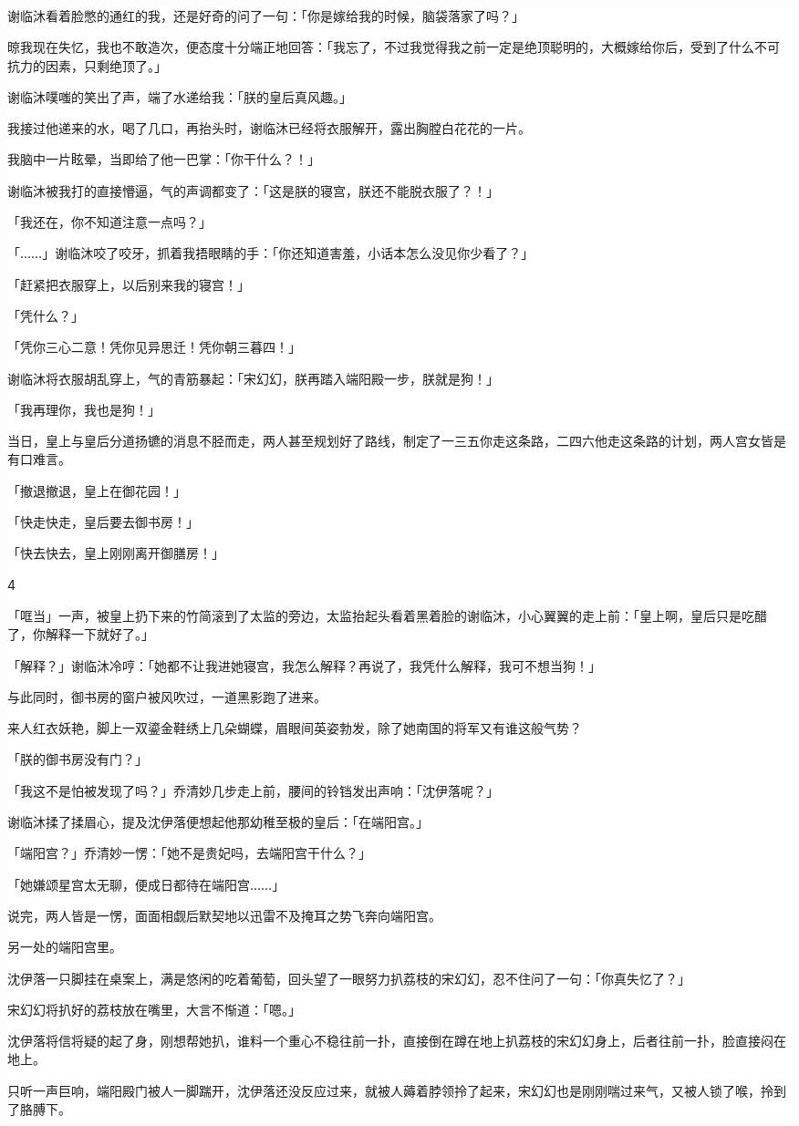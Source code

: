 谢临沐看着脸憋的通红的我，还是好奇的问了一句：「你是嫁给我的时候，脑袋落家了吗？」

晾我现在失忆，我也不敢造次，便态度十分端正地回答：「我忘了，不过我觉得我之前一定是绝顶聪明的，大概嫁给你后，受到了什么不可抗力的因素，只剩绝顶了。」

谢临沐噗嗤的笑出了声，端了水递给我：「朕的皇后真风趣。」

我接过他递来的水，喝了几口，再抬头时，谢临沐已经将衣服解开，露出胸膛白花花的一片。

我脑中一片眩晕，当即给了他一巴掌：「你干什么？！」

谢临沐被我打的直接懵逼，气的声调都变了：「这是朕的寝宫，朕还不能脱衣服了？！」

「我还在，你不知道注意一点吗？」

「……」谢临沐咬了咬牙，抓着我捂眼睛的手：「你还知道害羞，小话本怎么没见你少看了？」

「赶紧把衣服穿上，以后别来我的寝宫！」

「凭什么？」

「凭你三心二意！凭你见异思迁！凭你朝三暮四！」

谢临沐将衣服胡乱穿上，气的青筋暴起：「宋幻幻，朕再踏入端阳殿一步，朕就是狗！」

「我再理你，我也是狗！」

当日，皇上与皇后分道扬镳的消息不胫而走，两人甚至规划好了路线，制定了一三五你走这条路，二四六他走这条路的计划，两人宫女皆是有口难言。

「撤退撤退，皇上在御花园！」

「快走快走，皇后要去御书房！」

「快去快去，皇上刚刚离开御膳房！」

4

「哐当」一声，被皇上扔下来的竹简滚到了太监的旁边，太监抬起头看着黑着脸的谢临沐，小心翼翼的走上前：「皇上啊，皇后只是吃醋了，你解释一下就好了。」

「解释？」谢临沐冷哼：「她都不让我进她寝宫，我怎么解释？再说了，我凭什么解释，我可不想当狗！」

与此同时，御书房的窗户被风吹过，一道黑影跑了进来。

来人红衣妖艳，脚上一双鎏金鞋绣上几朵蝴蝶，眉眼间英姿勃发，除了她南国的将军又有谁这般气势？

「朕的御书房没有门？」

「我这不是怕被发现了吗？」乔清妙几步走上前，腰间的铃铛发出声响：「沈伊落呢？」

谢临沐揉了揉眉心，提及沈伊落便想起他那幼稚至极的皇后：「在端阳宫。」

「端阳宫？」乔清妙一愣：「她不是贵妃吗，去端阳宫干什么？」

「她嫌颂星宫太无聊，便成日都待在端阳宫……」

说完，两人皆是一愣，面面相觑后默契地以迅雷不及掩耳之势飞奔向端阳宫。

另一处的端阳宫里。

沈伊落一只脚挂在桌案上，满是悠闲的吃着葡萄，回头望了一眼努力扒荔枝的宋幻幻，忍不住问了一句：「你真失忆了？」

宋幻幻将扒好的荔枝放在嘴里，大言不惭道：「嗯。」

沈伊落将信将疑的起了身，刚想帮她扒，谁料一个重心不稳往前一扑，直接倒在蹲在地上扒荔枝的宋幻幻身上，后者往前一扑，脸直接闷在地上。

只听一声巨响，端阳殿门被人一脚踹开，沈伊落还没反应过来，就被人薅着脖领拎了起来，宋幻幻也是刚刚喘过来气，又被人锁了喉，拎到了胳膊下。
